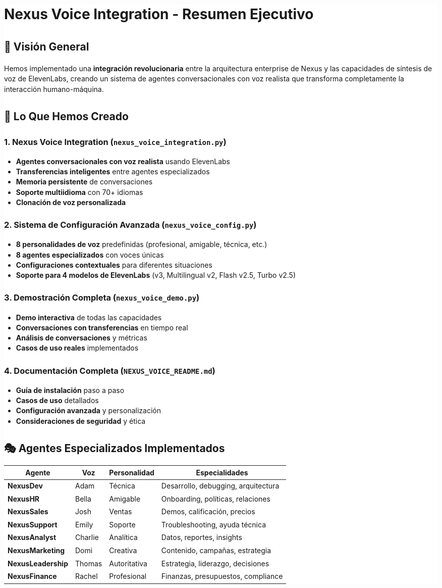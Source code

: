 # Nexus Voice Integration - Resumen Ejecutivo

## 🎯 Visión General

Hemos implementado una **integración revolucionaria** entre la arquitectura enterprise de Nexus y las capacidades de síntesis de voz de ElevenLabs, creando un sistema de agentes conversacionales con voz realista que transforma completamente la interacción humano-máquina.

## 🚀 Lo Que Hemos Creado

### 1. **Nexus Voice Integration** (`nexus_voice_integration.py`)
- **Agentes conversacionales con voz realista** usando ElevenLabs
- **Transferencias inteligentes** entre agentes especializados
- **Memoria persistente** de conversaciones
- **Soporte multiidioma** con 70+ idiomas
- **Clonación de voz personalizada**

### 2. **Sistema de Configuración Avanzada** (`nexus_voice_config.py`)
- **8 personalidades de voz** predefinidas (profesional, amigable, técnica, etc.)
- **8 agentes especializados** con voces únicas
- **Configuraciones contextuales** para diferentes situaciones
- **Soporte para 4 modelos de ElevenLabs** (v3, Multilingual v2, Flash v2.5, Turbo v2.5)

### 3. **Demostración Completa** (`nexus_voice_demo.py`)
- **Demo interactiva** de todas las capacidades
- **Conversaciones con transferencias** en tiempo real
- **Análisis de conversaciones** y métricas
- **Casos de uso reales** implementados

### 4. **Documentación Completa** (`NEXUS_VOICE_README.md`)
- **Guía de instalación** paso a paso
- **Casos de uso** detallados
- **Configuración avanzada** y personalización
- **Consideraciones de seguridad** y ética

## 🎭 Agentes Especializados Implementados

| Agente | Voz | Personalidad | Especialidades |
|--------|-----|--------------|----------------|
| **NexusDev** | Adam | Técnica | Desarrollo, debugging, arquitectura |
| **NexusHR** | Bella | Amigable | Onboarding, políticas, relaciones |
| **NexusSales** | Josh | Ventas | Demos, calificación, precios |
| **NexusSupport** | Emily | Soporte | Troubleshooting, ayuda técnica |
| **NexusAnalyst** | Charlie | Analítica | Datos, reportes, insights |
| **NexusMarketing** | Domi | Creativa | Contenido, campañas, estrategia |
| **NexusLeadership** | Thomas | Autoritativa | Estrategia, liderazgo, decisiones |
| **NexusFinance** | Rachel | Profesional | Finanzas, presupuestos, compliance |
